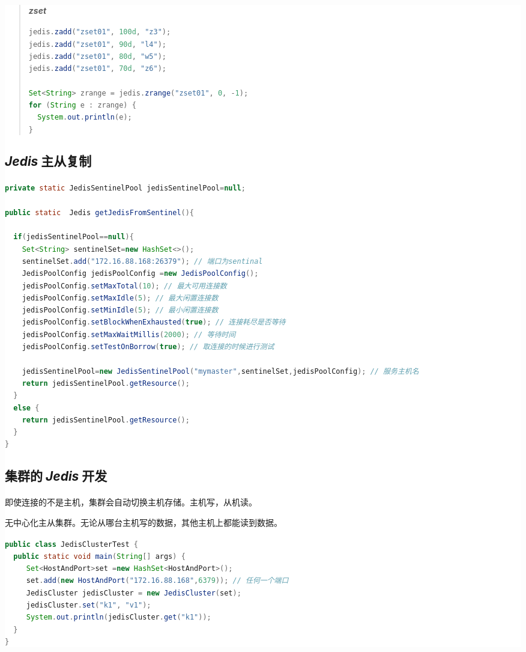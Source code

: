 > ***zset***
>
> ```java
> jedis.zadd("zset01", 100d, "z3");
> jedis.zadd("zset01", 90d, "l4");
> jedis.zadd("zset01", 80d, "w5");
> jedis.zadd("zset01", 70d, "z6");
>  
> Set<String> zrange = jedis.zrange("zset01", 0, -1);
> for (String e : zrange) {
>   System.out.println(e);
> }
> ```



##  *Jedis* 主从复制

```java
private static JedisSentinelPool jedisSentinelPool=null;

public static  Jedis getJedisFromSentinel(){

  if(jedisSentinelPool==null){
    Set<String> sentinelSet=new HashSet<>();
    sentinelSet.add("172.16.88.168:26379"); // 端口为sentinal
    JedisPoolConfig jedisPoolConfig =new JedisPoolConfig();
    jedisPoolConfig.setMaxTotal(10); // 最大可用连接数
    jedisPoolConfig.setMaxIdle(5); // 最大闲置连接数
    jedisPoolConfig.setMinIdle(5); // 最小闲置连接数
    jedisPoolConfig.setBlockWhenExhausted(true); // 连接耗尽是否等待
    jedisPoolConfig.setMaxWaitMillis(2000); // 等待时间
    jedisPoolConfig.setTestOnBorrow(true); // 取连接的时候进行测试

    jedisSentinelPool=new JedisSentinelPool("mymaster",sentinelSet,jedisPoolConfig); // 服务主机名
    return jedisSentinelPool.getResource();
  }
  else {
    return jedisSentinelPool.getResource();
  }
}
```



## 集群的 *Jedis* 开发

即使连接的不是主机，集群会自动切换主机存储。主机写，从机读。

无中心化主从集群。无论从哪台主机写的数据，其他主机上都能读到数据。

```java
public class JedisClusterTest {
  public static void main(String[] args) { 
     Set<HostAndPort>set =new HashSet<HostAndPort>();
     set.add(new HostAndPort("172.16.88.168",6379)); // 任何一个端口
     JedisCluster jedisCluster = new JedisCluster(set);
     jedisCluster.set("k1", "v1");
     System.out.println(jedisCluster.get("k1"));
  }
}
```
